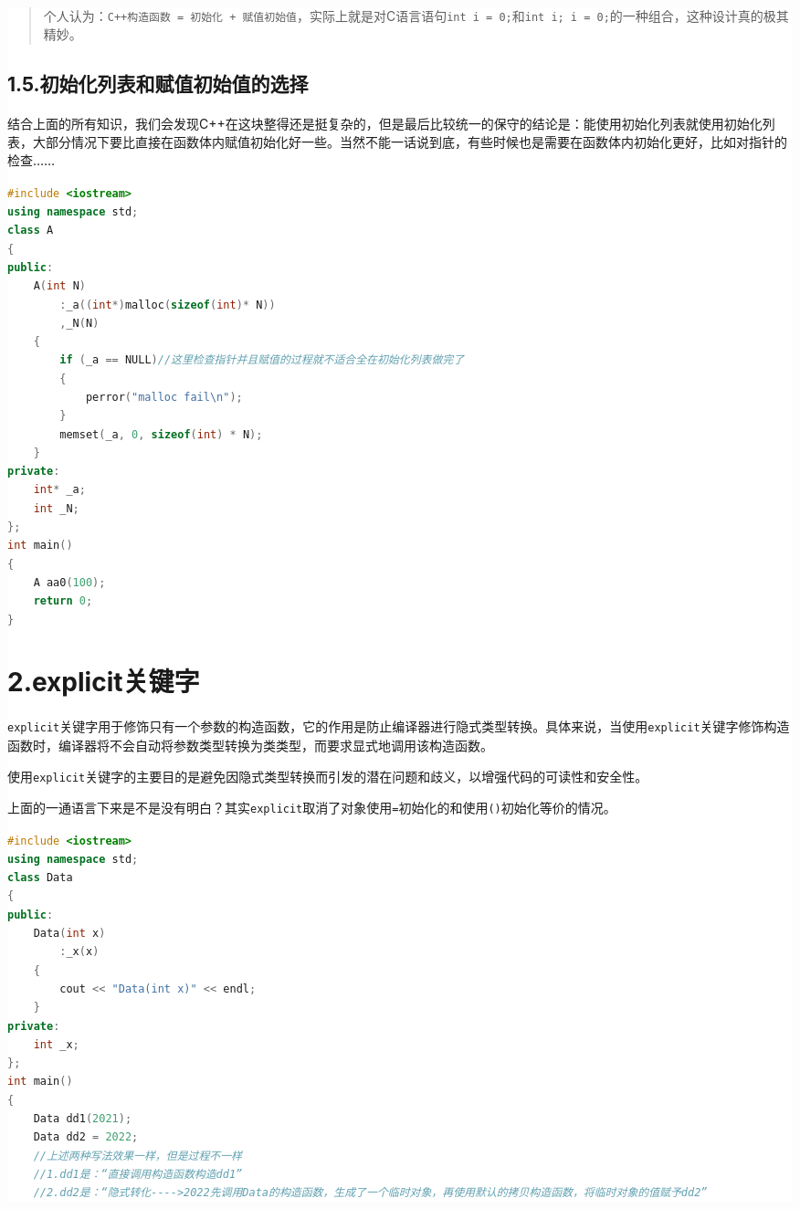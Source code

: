 > 个人认为：`C++构造函数 = 初始化 + 赋值初始值`，实际上就是对C语言语句`int i = 0;`和`int i; i = 0;`的一种组合，这种设计真的极其精妙。

## 1.5.初始化列表和赋值初始值的选择

结合上面的所有知识，我们会发现C++在这块整得还是挺复杂的，但是最后比较统一的保守的结论是：能使用初始化列表就使用初始化列表，大部分情况下要比直接在函数体内赋值初始化好一些。当然不能一话说到底，有些时候也是需要在函数体内初始化更好，比如对指针的检查……

```c++
#include <iostream>
using namespace std;
class A
{
public:
    A(int N)
        :_a((int*)malloc(sizeof(int)* N))
        ,_N(N)
    {
        if (_a == NULL)//这里检查指针并且赋值的过程就不适合全在初始化列表做完了
        {
            perror("malloc fail\n");
        }
        memset(_a, 0, sizeof(int) * N);
    }
private:
    int* _a;
    int _N;
};
int main()
{
    A aa0(100);
    return 0;
}
```

# 2.explicit关键字

`explicit`关键字用于修饰只有一个参数的构造函数，它的作用是防止编译器进行隐式类型转换。具体来说，当使用`explicit`关键字修饰构造函数时，编译器将不会自动将参数类型转换为类类型，而要求显式地调用该构造函数。

使用`explicit`关键字的主要目的是避免因隐式类型转换而引发的潜在问题和歧义，以增强代码的可读性和安全性。

上面的一通语言下来是不是没有明白？其实`explicit`取消了对象使用`=`初始化的和使用`()`初始化等价的情况。

```c++
#include <iostream>
using namespace std;
class Data
{
public:
    Data(int x)
        :_x(x)
    {
        cout << "Data(int x)" << endl;
    }
private:
    int _x;
};
int main()
{
    Data dd1(2021);
    Data dd2 = 2022;
    //上述两种写法效果一样，但是过程不一样
    //1.dd1是：“直接调用构造函数构造dd1”
    //2.dd2是：“隐式转化---->2022先调用Data的构造函数，生成了一个临时对象，再使用默认的拷贝构造函数，将临时对象的值赋予dd2”

```